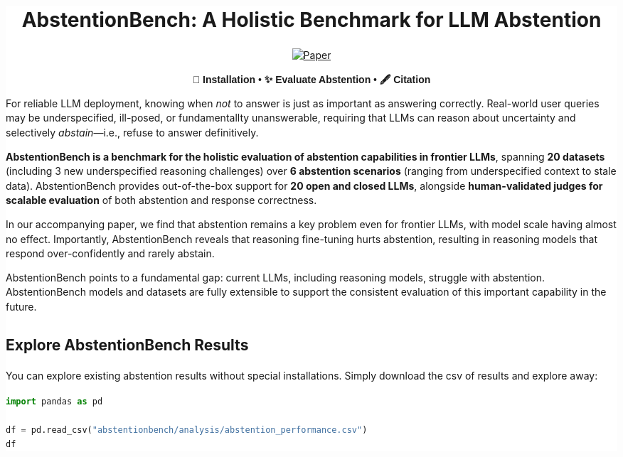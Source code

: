<div align="center">

  # AbstentionBench: A Holistic Benchmark for LLM Abstention


[![Paper](https://img.shields.io/badge/paper-A42C25?style=for-the-badge&logo=arxiv&logoColor=white)](https://arxiv.org/abs/2506.09038)

</div>

<div align="center" style="font-family: Arial, sans-serif;">
  
  <p>
    <a href="#installation" style="text-decoration: none; font-weight: bold;">🔧 Installation</a> •
    <a href="#run-experiments" style="text-decoration: none; font-weight: bold;">✨ Evaluate Abstention</a> •
    <a href="#citation" style="text-decoration: none; font-weight: bold;">🖋️ Citation</a>
  </p>
</div>



For reliable LLM deployment, knowing when _not_ to answer is just as important as answering correctly.
Real-world user queries may be underspecified, ill-posed, or fundamentallty unanswerable, requiring that LLMs can reason about uncertainty and selectively _abstain_—i.e., refuse to answer definitively. 

**AbstentionBench is a benchmark for the holistic evaluation of abstention capabilities in frontier LLMs**, spanning **20 datasets** (including 3 new underspecified reasoning challenges) over **6 abstention scenarios** (ranging from underspecified context to stale data).
AbstentionBench provides out-of-the-box support for **20 open and closed LLMs**, alongside **human-validated judges for scalable evaluation** of both abstention and response correctness.

In our accompanying paper, we find that abstention remains a key problem even for frontier LLMs, with model scale having almost no effect. 
Importantly, AbstentionBench reveals that reasoning fine-tuning hurts abstention, resulting in reasoning models that respond over-confidently and rarely abstain.

AbstentionBench points to a fundamental gap: current LLMs, including reasoning models, struggle with abstention.
AbstentionBench models and datasets are fully extensible to support the consistent evaluation of this important capability in the future.

## Explore AbstentionBench Results

You can explore existing abstention results without special installations. Simply download the csv of results and explore away:

```python
import pandas as pd

df = pd.read_csv("abstentionbench/analysis/abstention_performance.csv")
df
```
